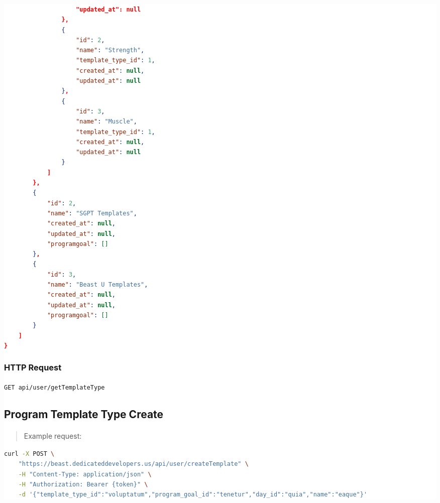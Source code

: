 ```json
                    "updated_at": null
                },
                {
                    "id": 2,
                    "name": "Strength",
                    "template_type_id": 1,
                    "created_at": null,
                    "updated_at": null
                },
                {
                    "id": 3,
                    "name": "Muscle",
                    "template_type_id": 1,
                    "created_at": null,
                    "updated_at": null
                }
            ]
        },
        {
            "id": 2,
            "name": "SGPT Templates",
            "created_at": null,
            "updated_at": null,
            "programgoal": []
        },
        {
            "id": 3,
            "name": "Beast U Templates",
            "created_at": null,
            "updated_at": null,
            "programgoal": []
        }
    ]
}
```

### HTTP Request
`GET api/user/getTemplateType`





## Program Template Type Create

> Example request:

```bash
curl -X POST \
    "https://beast.dedicateddevelopers.us/api/user/createTemplate" \
    -H "Content-Type: application/json" \
    -H "Authorization: Bearer {token}" \
    -d '{"template_type_id":"voluptatum","program_goal_id":"tenetur","day_id":"quia","name":"eaque"}'

```
